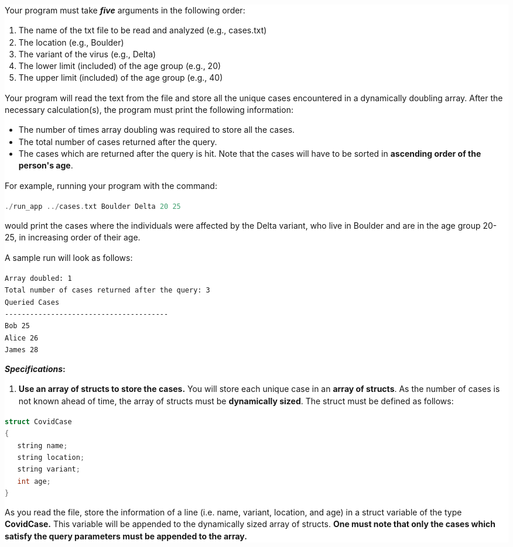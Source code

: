 Your program must take ***five*** arguments in the following order:

1.  The name of the txt file to be read and analyzed (e.g., cases.txt)
2.  The location (e.g., Boulder)
3.  The variant of the virus (e.g., Delta)
4.  The lower limit (included) of the age group (e.g., 20)
5.  The upper limit (included) of the age group (e.g., 40)

Your program will read the text from the file and store all the unique cases encountered in a dynamically doubling array. After the necessary calculation(s), the program must print the following information:

-   The number of times array doubling was required to store all the cases.
-   The total number of cases returned after the query.
-   The cases which are returned after the query is hit. Note that the cases will have to be sorted in **ascending order of the person's age**.

For example, running your program with the command:

```cpp
./run_app ../cases.txt Boulder Delta 20 25
```

would print the cases where the individuals were affected by the Delta variant, who live in Boulder and are in the age group 20-25, in increasing order of their age.

A sample run will look as follows:

```
Array doubled: 1
Total number of cases returned after the query: 3
Queried Cases
---------------------------------------
Bob 25
Alice 26
James 28
```

***Specifications*:**

1.  **Use an array of structs to store the cases.** You will store each unique case in an **array of structs**. As the number of cases is not known ahead of time, the array of structs must be **dynamically sized**. The struct must be defined as follows:

```cpp
struct CovidCase
{
   string name;
   string location;
   string variant;
   int age;
}
```

As you read the file, store the information of a line (i.e. name, variant, location, and age) in a struct variable of the type
**CovidCase.** This variable will be appended to the dynamically sized array of structs. **One must note that only the cases which satisfy the query parameters must be appended to the array.**
